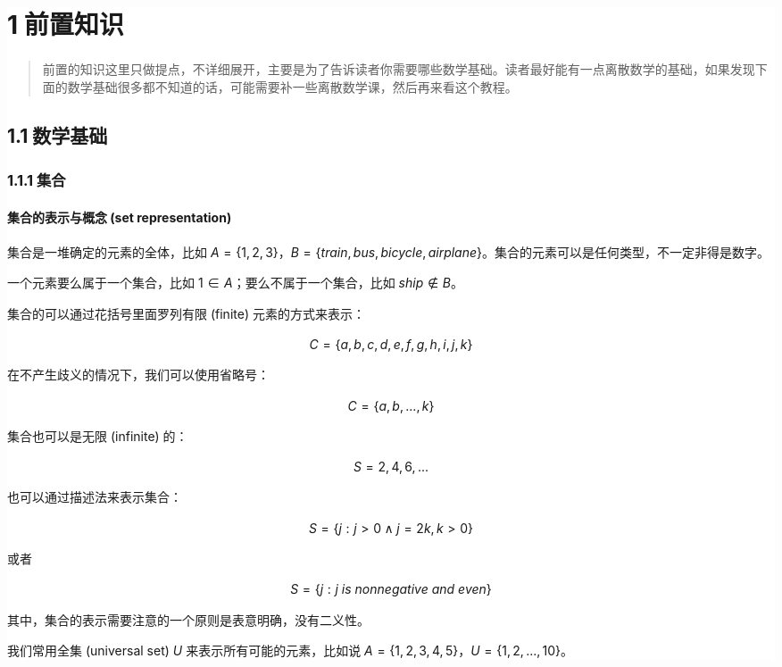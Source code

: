 # 1 前置知识

> 前置的知识这里只做提点，不详细展开，主要是为了告诉读者你需要哪些数学基础。读者最好能有一点离散数学的基础，如果发现下面的数学基础很多都不知道的话，可能需要补一些离散数学课，然后再来看这个教程。

## 1.1 数学基础

### 1.1.1 集合

#### 集合的表示与概念 (set representation)

集合是一堆确定的元素的全体，比如 $A = \{1, 2, 3\}$，$B = \{train, bus, bicycle, airplane\}$。集合的元素可以是任何类型，不一定非得是数字。

一个元素要么属于一个集合，比如 $1 \in A$；要么不属于一个集合，比如 $ship \notin B$。

集合的可以通过花括号里面罗列有限 (finite) 元素的方式来表示：

$$
C = \{a, b, c, d, e, f, g, h, i, j, k\}
$$

在不产生歧义的情况下，我们可以使用省略号：

$$
C = \{a, b, ..., k\}
$$

集合也可以是无限 (infinite) 的：

$$
S = {2, 4, 6, ...}
$$

也可以通过描述法来表示集合：

$$
S = \{j: j > 0 \wedge j = 2k, k > 0\}
$$

或者

$$
S = \{j: j\ is\ nonnegative\ and\ even\}
$$

其中，集合的表示需要注意的一个原则是表意明确，没有二义性。

我们常用全集 (universal set) $U$ 来表示所有可能的元素，比如说 $A = \{1, 2, 3, 4, 5\}$，$U = \{1, 2, ..., 10\}$。
